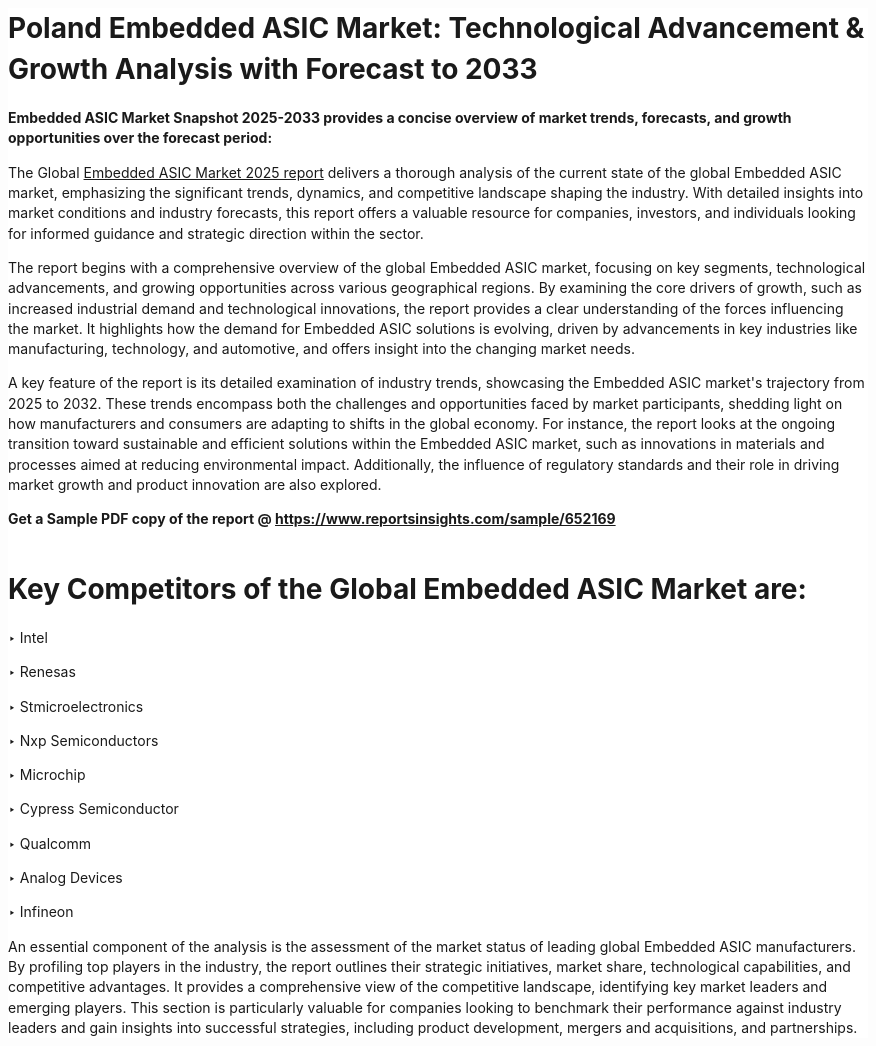 # Poland Embedded ASIC Market: Technological Advancement & Growth Analysis with Forecast to 2033

<strong>Embedded ASIC Market Snapshot 2025-2033 provides a concise overview of market trends, forecasts, and growth opportunities over the forecast period:</strong>

The Global <a href=https://www.reportsinsights.com/sample/652169>Embedded ASIC Market 2025 report</a> delivers a thorough analysis of the current state of the global Embedded ASIC market, emphasizing the significant trends, dynamics, and competitive landscape shaping the industry. With detailed insights into market conditions and industry forecasts, this report offers a valuable resource for companies, investors, and individuals looking for informed guidance and strategic direction within the sector.

The report begins with a comprehensive overview of the global Embedded ASIC market, focusing on key segments, technological advancements, and growing opportunities across various geographical regions. By examining the core drivers of growth, such as increased industrial demand and technological innovations, the report provides a clear understanding of the forces influencing the market. It highlights how the demand for Embedded ASIC solutions is evolving, driven by advancements in key industries like manufacturing, technology, and automotive, and offers insight into the changing market needs.

A key feature of the report is its detailed examination of industry trends, showcasing the Embedded ASIC market's trajectory from 2025 to 2032. These trends encompass both the challenges and opportunities faced by market participants, shedding light on how manufacturers and consumers are adapting to shifts in the global economy. For instance, the report looks at the ongoing transition toward sustainable and efficient solutions within the Embedded ASIC market, such as innovations in materials and processes aimed at reducing environmental impact. Additionally, the influence of regulatory standards and their role in driving market growth and product innovation are also explored.

<strong>Get a Sample PDF copy of the report @ <a href=https://www.reportsinsights.com/sample/652169>https://www.reportsinsights.com/sample/652169</a></strong>

# <strong>Key Competitors of the Global Embedded ASIC Market are:</strong>

‣ Intel

‣ Renesas

‣ Stmicroelectronics

‣ Nxp Semiconductors

‣ Microchip

‣ Cypress Semiconductor

‣ Qualcomm

‣ Analog Devices

‣ Infineon

An essential component of the analysis is the assessment of the market status of leading global Embedded ASIC manufacturers. By profiling top players in the industry, the report outlines their strategic initiatives, market share, technological capabilities, and competitive advantages. It provides a comprehensive view of the competitive landscape, identifying key market leaders and emerging players. This section is particularly valuable for companies looking to benchmark their performance against industry leaders and gain insights into successful strategies, including product development, mergers and acquisitions, and partnerships.
